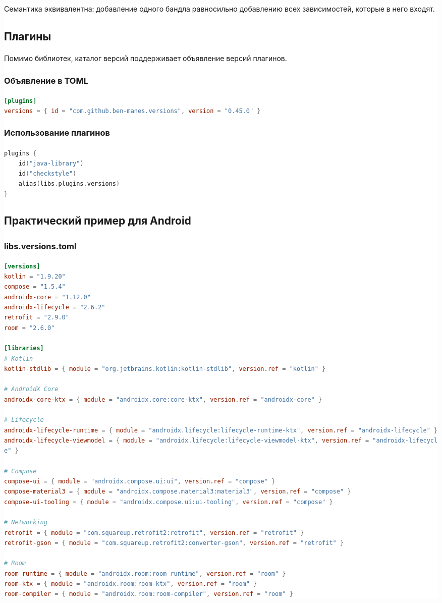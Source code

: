 Семантика эквивалентна: добавление одного бандла равносильно добавлению всех зависимостей, которые в него входят.

## Плагины

Помимо библиотек, каталог версий поддерживает объявление версий плагинов.

### Объявление в TOML

```toml
[plugins]
versions = { id = "com.github.ben-manes.versions", version = "0.45.0" }
```

### Использование плагинов

```kotlin
plugins {
    id("java-library")
    id("checkstyle")
    alias(libs.plugins.versions)
}
```

## Практический пример для Android

### libs.versions.toml

```toml
[versions]
kotlin = "1.9.20"
compose = "1.5.4"
androidx-core = "1.12.0"
androidx-lifecycle = "2.6.2"
retrofit = "2.9.0"
room = "2.6.0"

[libraries]
# Kotlin
kotlin-stdlib = { module = "org.jetbrains.kotlin:kotlin-stdlib", version.ref = "kotlin" }

# AndroidX Core
androidx-core-ktx = { module = "androidx.core:core-ktx", version.ref = "androidx-core" }

# Lifecycle
androidx-lifecycle-runtime = { module = "androidx.lifecycle:lifecycle-runtime-ktx", version.ref = "androidx-lifecycle" }
androidx-lifecycle-viewmodel = { module = "androidx.lifecycle:lifecycle-viewmodel-ktx", version.ref = "androidx-lifecycle" }

# Compose
compose-ui = { module = "androidx.compose.ui:ui", version.ref = "compose" }
compose-material3 = { module = "androidx.compose.material3:material3", version.ref = "compose" }
compose-ui-tooling = { module = "androidx.compose.ui:ui-tooling", version.ref = "compose" }

# Networking
retrofit = { module = "com.squareup.retrofit2:retrofit", version.ref = "retrofit" }
retrofit-gson = { module = "com.squareup.retrofit2:converter-gson", version.ref = "retrofit" }

# Room
room-runtime = { module = "androidx.room:room-runtime", version.ref = "room" }
room-ktx = { module = "androidx.room:room-ktx", version.ref = "room" }
room-compiler = { module = "androidx.room:room-compiler", version.ref = "room" }

```